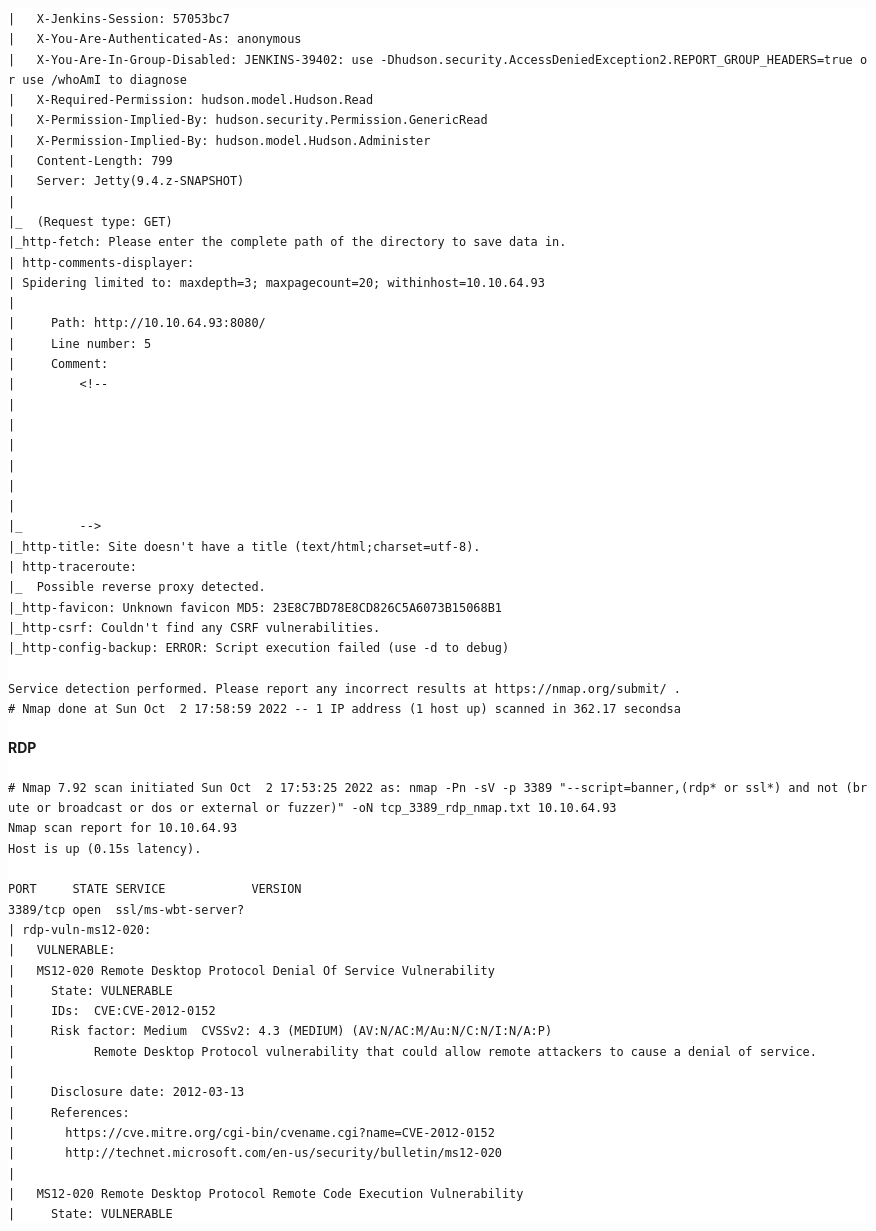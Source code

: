 ```
|   X-Jenkins-Session: 57053bc7
|   X-You-Are-Authenticated-As: anonymous
|   X-You-Are-In-Group-Disabled: JENKINS-39402: use -Dhudson.security.AccessDeniedException2.REPORT_GROUP_HEADERS=true or use /whoAmI to diagnose
|   X-Required-Permission: hudson.model.Hudson.Read
|   X-Permission-Implied-By: hudson.security.Permission.GenericRead
|   X-Permission-Implied-By: hudson.model.Hudson.Administer
|   Content-Length: 799
|   Server: Jetty(9.4.z-SNAPSHOT)
|   
|_  (Request type: GET)
|_http-fetch: Please enter the complete path of the directory to save data in.
| http-comments-displayer: 
| Spidering limited to: maxdepth=3; maxpagecount=20; withinhost=10.10.64.93
|     
|     Path: http://10.10.64.93:8080/
|     Line number: 5
|     Comment: 
|         <!--
|         
|         
|         
|         
|         
|         
|_        -->
|_http-title: Site doesn't have a title (text/html;charset=utf-8).
| http-traceroute: 
|_  Possible reverse proxy detected.
|_http-favicon: Unknown favicon MD5: 23E8C7BD78E8CD826C5A6073B15068B1
|_http-csrf: Couldn't find any CSRF vulnerabilities.
|_http-config-backup: ERROR: Script execution failed (use -d to debug)

Service detection performed. Please report any incorrect results at https://nmap.org/submit/ .
# Nmap done at Sun Oct  2 17:58:59 2022 -- 1 IP address (1 host up) scanned in 362.17 secondsa
```

#### RDP
```
# Nmap 7.92 scan initiated Sun Oct  2 17:53:25 2022 as: nmap -Pn -sV -p 3389 "--script=banner,(rdp* or ssl*) and not (brute or broadcast or dos or external or fuzzer)" -oN tcp_3389_rdp_nmap.txt 10.10.64.93
Nmap scan report for 10.10.64.93
Host is up (0.15s latency).

PORT     STATE SERVICE            VERSION
3389/tcp open  ssl/ms-wbt-server?
| rdp-vuln-ms12-020: 
|   VULNERABLE:
|   MS12-020 Remote Desktop Protocol Denial Of Service Vulnerability
|     State: VULNERABLE
|     IDs:  CVE:CVE-2012-0152
|     Risk factor: Medium  CVSSv2: 4.3 (MEDIUM) (AV:N/AC:M/Au:N/C:N/I:N/A:P)
|           Remote Desktop Protocol vulnerability that could allow remote attackers to cause a denial of service.
|           
|     Disclosure date: 2012-03-13
|     References:
|       https://cve.mitre.org/cgi-bin/cvename.cgi?name=CVE-2012-0152
|       http://technet.microsoft.com/en-us/security/bulletin/ms12-020
|   
|   MS12-020 Remote Desktop Protocol Remote Code Execution Vulnerability
|     State: VULNERABLE
```